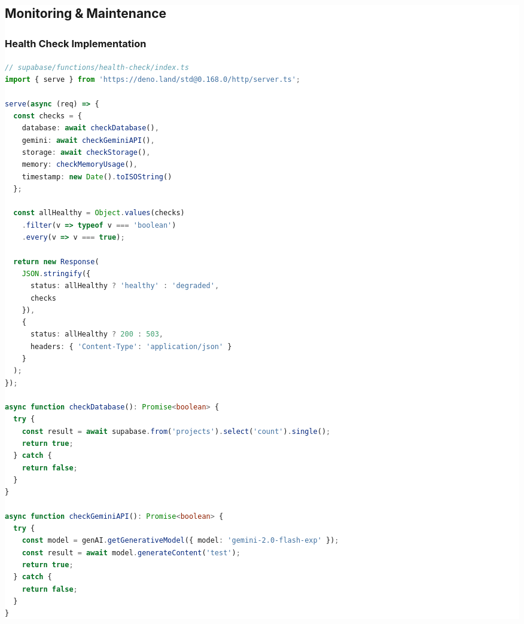 ## Monitoring & Maintenance

### Health Check Implementation

```typescript
// supabase/functions/health-check/index.ts
import { serve } from 'https://deno.land/std@0.168.0/http/server.ts';

serve(async (req) => {
  const checks = {
    database: await checkDatabase(),
    gemini: await checkGeminiAPI(),
    storage: await checkStorage(),
    memory: checkMemoryUsage(),
    timestamp: new Date().toISOString()
  };
  
  const allHealthy = Object.values(checks)
    .filter(v => typeof v === 'boolean')
    .every(v => v === true);
  
  return new Response(
    JSON.stringify({
      status: allHealthy ? 'healthy' : 'degraded',
      checks
    }),
    {
      status: allHealthy ? 200 : 503,
      headers: { 'Content-Type': 'application/json' }
    }
  );
});

async function checkDatabase(): Promise<boolean> {
  try {
    const result = await supabase.from('projects').select('count').single();
    return true;
  } catch {
    return false;
  }
}

async function checkGeminiAPI(): Promise<boolean> {
  try {
    const model = genAI.getGenerativeModel({ model: 'gemini-2.0-flash-exp' });
    const result = await model.generateContent('test');
    return true;
  } catch {
    return false;
  }
}
```
